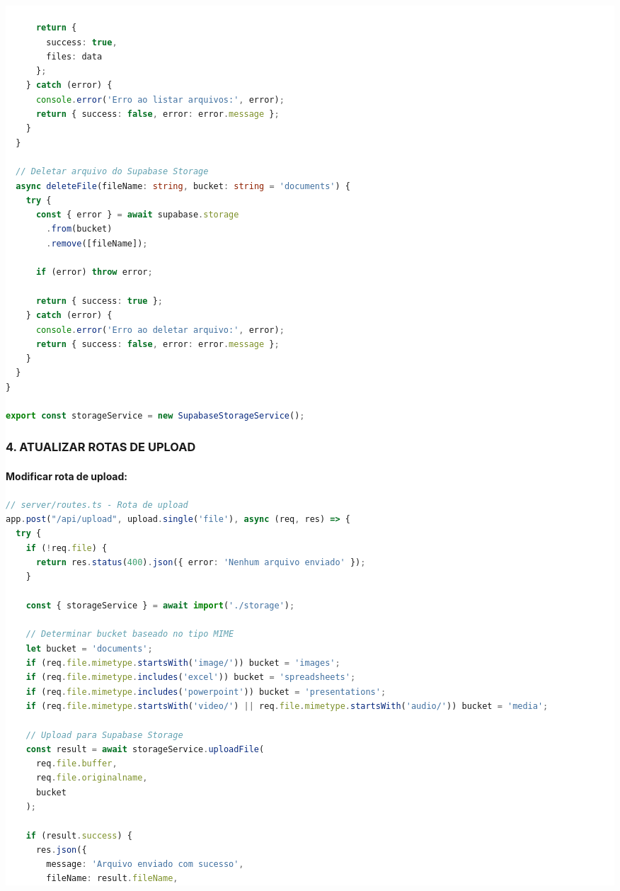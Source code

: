 ```typescript

      return {
        success: true,
        files: data
      };
    } catch (error) {
      console.error('Erro ao listar arquivos:', error);
      return { success: false, error: error.message };
    }
  }

  // Deletar arquivo do Supabase Storage
  async deleteFile(fileName: string, bucket: string = 'documents') {
    try {
      const { error } = await supabase.storage
        .from(bucket)
        .remove([fileName]);

      if (error) throw error;

      return { success: true };
    } catch (error) {
      console.error('Erro ao deletar arquivo:', error);
      return { success: false, error: error.message };
    }
  }
}

export const storageService = new SupabaseStorageService();
```

### **4. ATUALIZAR ROTAS DE UPLOAD**

#### **Modificar rota de upload:**
```typescript
// server/routes.ts - Rota de upload
app.post("/api/upload", upload.single('file'), async (req, res) => {
  try {
    if (!req.file) {
      return res.status(400).json({ error: 'Nenhum arquivo enviado' });
    }

    const { storageService } = await import('./storage');

    // Determinar bucket baseado no tipo MIME
    let bucket = 'documents';
    if (req.file.mimetype.startsWith('image/')) bucket = 'images';
    if (req.file.mimetype.includes('excel')) bucket = 'spreadsheets';
    if (req.file.mimetype.includes('powerpoint')) bucket = 'presentations';
    if (req.file.mimetype.startsWith('video/') || req.file.mimetype.startsWith('audio/')) bucket = 'media';

    // Upload para Supabase Storage
    const result = await storageService.uploadFile(
      req.file.buffer,
      req.file.originalname,
      bucket
    );

    if (result.success) {
      res.json({
        message: 'Arquivo enviado com sucesso',
        fileName: result.fileName,
```